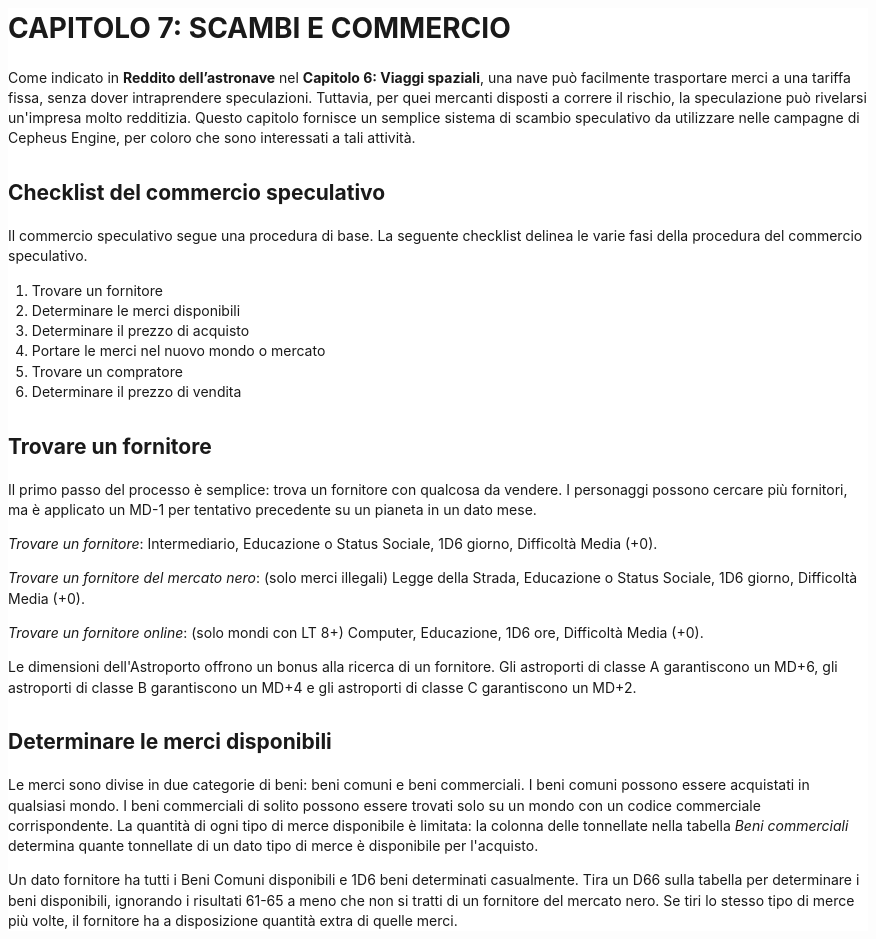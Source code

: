 # CAPITOLO 7: SCAMBI E COMMERCIO

Come indicato in **Reddito dell’astronave** nel **Capitolo 6: Viaggi spaziali**, una nave può facilmente trasportare merci a una tariffa fissa, senza dover intraprendere speculazioni. Tuttavia, per quei mercanti disposti a correre il rischio, la speculazione può rivelarsi un'impresa molto redditizia. Questo capitolo fornisce un semplice sistema di scambio speculativo da utilizzare nelle campagne di Cepheus Engine, per coloro che sono interessati a tali attività.

## Checklist del commercio speculativo

Il commercio speculativo segue una procedura di base. La seguente checklist delinea le varie fasi della procedura del commercio speculativo.

1.  Trovare un fornitore
2.  Determinare le merci disponibili
3.  Determinare il prezzo di acquisto
4.  Portare le merci nel nuovo mondo o mercato
5.  Trovare un compratore
6.  Determinare il prezzo di vendita

## Trovare un fornitore

Il primo passo del processo è semplice: trova un fornitore con qualcosa da vendere. I personaggi possono cercare più fornitori, ma è applicato un MD-1 per tentativo precedente su un pianeta in un dato mese.

*Trovare un fornitore*: Intermediario, Educazione o Status Sociale, 1D6 giorno, Difficoltà Media (+0).

*Trovare un fornitore del mercato nero*: (solo merci illegali) Legge della Strada, Educazione o Status Sociale, 1D6 giorno, Difficoltà Media (+0).

*Trovare un fornitore online*: (solo mondi con LT 8+) Computer, Educazione, 1D6 ore, Difficoltà Media (+0).

Le dimensioni dell'Astroporto offrono un bonus alla ricerca di un fornitore. Gli astroporti di classe A garantiscono un MD+6, gli astroporti di classe B garantiscono un  MD+4 e gli astroporti di classe C garantiscono un MD+2.

## Determinare le merci disponibili

Le merci sono divise in due categorie di beni: beni comuni e beni commerciali. I beni comuni possono essere acquistati in qualsiasi mondo. I beni commerciali di solito possono essere trovati solo su un mondo con un codice commerciale corrispondente. La quantità di ogni tipo di merce disponibile è limitata: la colonna delle tonnellate nella tabella *Beni commerciali* determina quante tonnellate di un dato tipo di merce è disponibile per l'acquisto.

Un dato fornitore ha tutti i Beni Comuni disponibili e 1D6 beni determinati casualmente. Tira un D66 sulla tabella per determinare i beni disponibili, ignorando i risultati 61-65 a meno che non si tratti di un fornitore del mercato nero. Se tiri lo stesso tipo di merce più volte, il fornitore ha a disposizione quantità extra di quelle merci.

